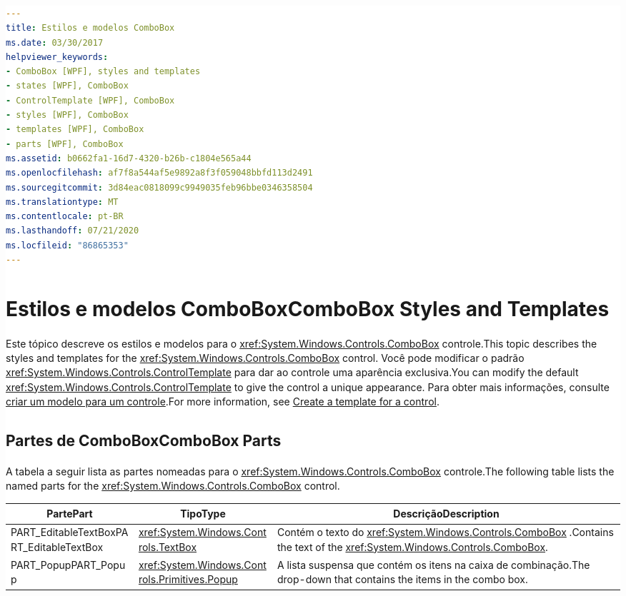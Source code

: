```yaml
---
title: Estilos e modelos ComboBox
ms.date: 03/30/2017
helpviewer_keywords:
- ComboBox [WPF], styles and templates
- states [WPF], ComboBox
- ControlTemplate [WPF], ComboBox
- styles [WPF], ComboBox
- templates [WPF], ComboBox
- parts [WPF], ComboBox
ms.assetid: b0662fa1-16d7-4320-b26b-c1804e565a44
ms.openlocfilehash: af7f8a544af5e9892a8f3f059048bbfd113d2491
ms.sourcegitcommit: 3d84eac0818099c9949035feb96bbe0346358504
ms.translationtype: MT
ms.contentlocale: pt-BR
ms.lasthandoff: 07/21/2020
ms.locfileid: "86865353"
---
```

# <a name="combobox-styles-and-templates"></a><span data-ttu-id="9228e-102">Estilos e modelos ComboBox</span><span class="sxs-lookup"><span data-stu-id="9228e-102">ComboBox Styles and Templates</span></span>
<span data-ttu-id="9228e-103">Este tópico descreve os estilos e modelos para o <xref:System.Windows.Controls.ComboBox> controle.</span><span class="sxs-lookup"><span data-stu-id="9228e-103">This topic describes the styles and templates for the <xref:System.Windows.Controls.ComboBox> control.</span></span> <span data-ttu-id="9228e-104">Você pode modificar o padrão <xref:System.Windows.Controls.ControlTemplate> para dar ao controle uma aparência exclusiva.</span><span class="sxs-lookup"><span data-stu-id="9228e-104">You can modify the default <xref:System.Windows.Controls.ControlTemplate> to give the control a unique appearance.</span></span> <span data-ttu-id="9228e-105">Para obter mais informações, consulte [criar um modelo para um controle](../../../desktop-wpf/themes/how-to-create-apply-template.md).</span><span class="sxs-lookup"><span data-stu-id="9228e-105">For more information, see [Create a template for a control](../../../desktop-wpf/themes/how-to-create-apply-template.md).</span></span>  
  
## <a name="combobox-parts"></a><span data-ttu-id="9228e-106">Partes de ComboBox</span><span class="sxs-lookup"><span data-stu-id="9228e-106">ComboBox Parts</span></span>  
 <span data-ttu-id="9228e-107">A tabela a seguir lista as partes nomeadas para o <xref:System.Windows.Controls.ComboBox> controle.</span><span class="sxs-lookup"><span data-stu-id="9228e-107">The following table lists the named parts for the <xref:System.Windows.Controls.ComboBox> control.</span></span>  
  
|<span data-ttu-id="9228e-108">Parte</span><span class="sxs-lookup"><span data-stu-id="9228e-108">Part</span></span>|<span data-ttu-id="9228e-109">Tipo</span><span class="sxs-lookup"><span data-stu-id="9228e-109">Type</span></span>|<span data-ttu-id="9228e-110">Descrição</span><span class="sxs-lookup"><span data-stu-id="9228e-110">Description</span></span>|  
|-|-|-|  
|<span data-ttu-id="9228e-111">PART_EditableTextBox</span><span class="sxs-lookup"><span data-stu-id="9228e-111">PART_EditableTextBox</span></span>|<xref:System.Windows.Controls.TextBox>|<span data-ttu-id="9228e-112">Contém o texto do <xref:System.Windows.Controls.ComboBox> .</span><span class="sxs-lookup"><span data-stu-id="9228e-112">Contains the text of the <xref:System.Windows.Controls.ComboBox>.</span></span>|  
|<span data-ttu-id="9228e-113">PART_Popup</span><span class="sxs-lookup"><span data-stu-id="9228e-113">PART_Popup</span></span>|<xref:System.Windows.Controls.Primitives.Popup>|<span data-ttu-id="9228e-114">A lista suspensa que contém os itens na caixa de combinação.</span><span class="sxs-lookup"><span data-stu-id="9228e-114">The drop-down that contains the items in the combo box.</span></span>|  
  